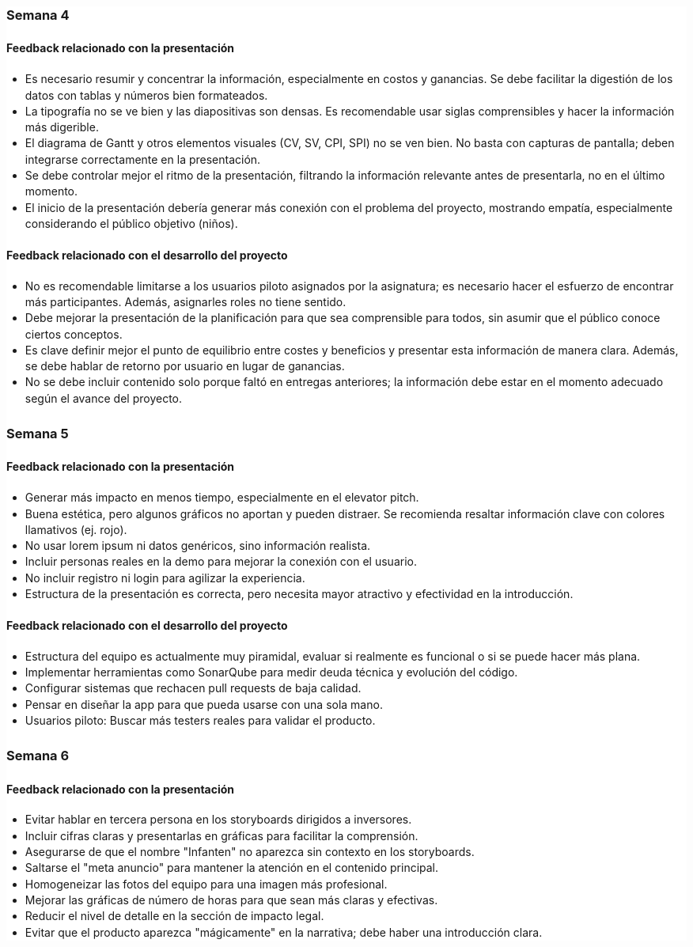 ### Semana 4
#### Feedback relacionado con la presentación
- Es necesario resumir y concentrar la información, especialmente en costos y ganancias. Se debe facilitar la digestión de los datos con tablas y números bien formateados.
- La tipografía no se ve bien y las diapositivas son densas. Es recomendable usar siglas comprensibles y hacer la información más digerible.
- El diagrama de Gantt y otros elementos visuales (CV, SV, CPI, SPI) no se ven bien. No basta con capturas de pantalla; deben integrarse correctamente en la presentación.
- Se debe controlar mejor el ritmo de la presentación, filtrando la información relevante antes de presentarla, no en el último momento.
- El inicio de la presentación debería generar más conexión con el problema del proyecto, mostrando empatía, especialmente considerando el público objetivo (niños).

#### Feedback relacionado con el desarrollo del proyecto
- No es recomendable limitarse a los usuarios piloto asignados por la asignatura; es necesario hacer el esfuerzo de encontrar más participantes. Además, asignarles roles no tiene sentido.
- Debe mejorar la presentación de la planificación para que sea comprensible para todos, sin asumir que el público conoce ciertos conceptos.
- Es clave definir mejor el punto de equilibrio entre costes y beneficios y presentar esta información de manera clara. Además, se debe hablar de retorno por usuario en lugar de ganancias.
- No se debe incluir contenido solo porque faltó en entregas anteriores; la información debe estar en el momento adecuado según el avance del proyecto.

### Semana 5
#### Feedback relacionado con la presentación
- Generar más impacto en menos tiempo, especialmente en el elevator pitch.
- Buena estética, pero algunos gráficos no aportan y pueden distraer. Se recomienda resaltar información clave con colores llamativos (ej. rojo).
- No usar lorem ipsum ni datos genéricos, sino información realista.
- Incluir personas reales en la demo para mejorar la conexión con el usuario.
- No incluir registro ni login para agilizar la experiencia.
- Estructura de la presentación es correcta, pero necesita mayor atractivo y efectividad en la introducción.

#### Feedback relacionado con el desarrollo del proyecto
- Estructura del equipo es actualmente muy piramidal, evaluar si realmente es funcional o si se puede hacer más plana.
- Implementar herramientas como SonarQube para medir deuda técnica y evolución del código.
- Configurar sistemas que rechacen pull requests de baja calidad.
- Pensar en diseñar la app para que pueda usarse con una sola mano.
- Usuarios piloto: Buscar más testers reales para validar el producto.

### Semana 6
#### Feedback relacionado con la presentación
- Evitar hablar en tercera persona en los storyboards dirigidos a inversores.
- Incluir cifras claras y presentarlas en gráficas para facilitar la comprensión.
- Asegurarse de que el nombre "Infanten" no aparezca sin contexto en los storyboards.
- Saltarse el "meta anuncio" para mantener la atención en el contenido principal.
- Homogeneizar las fotos del equipo para una imagen más profesional.
- Mejorar las gráficas de número de horas para que sean más claras y efectivas.
- Reducir el nivel de detalle en la sección de impacto legal.
- Evitar que el producto aparezca "mágicamente" en la narrativa; debe haber una introducción clara.

